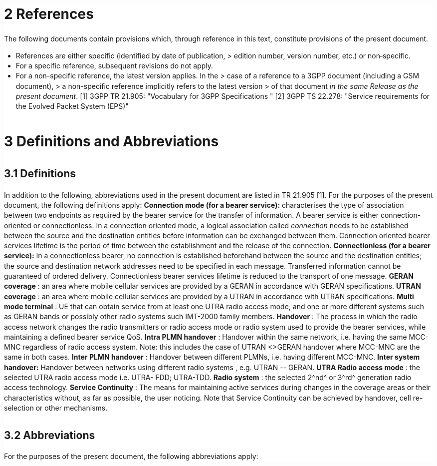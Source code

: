 # 2 References
The following documents contain provisions which, through reference in this
text, constitute provisions of the present document.
  * References are either specific (identified by date of publication, > edition number, version number, etc.) or non‑specific.
  * For a specific reference, subsequent revisions do not apply.
  * For a non-specific reference, the latest version applies. In the > case of a reference to a 3GPP document (including a GSM document), > a non-specific reference implicitly refers to the latest version > of that document _in the same Release as the present document_.
[1] 3GPP TR 21.905: \"Vocabulary for 3GPP Specifications \"
[2] 3GPP TS 22.278: \"Service requirements for the Evolved Packet System
(EPS)\"
# 3 Definitions and Abbreviations
## 3.1 Definitions
In addition to the following, abbreviations used in the present document are
listed in TR 21.905 [1].
For the purposes of the present document, the following definitions apply:
**Connection mode (for a bearer service):** characterises the type of
association between two endpoints as required by the bearer service for the
transfer of information. A bearer service is either connection-oriented or
connectionless. In a connection oriented mode, a logical association called
_connection_ needs to be established between the source and the destination
entities before information can be exchanged between them. Connection oriented
bearer services lifetime is the period of time between the establishment and
the release of the connection.
**Connectionless (for a bearer service):** In a connectionless bearer, no
connection is established beforehand between the source and the destination
entities; the source and destination network addresses need to be specified in
each message. Transferred information cannot be guaranteed of ordered
delivery. Connectionless bearer services lifetime is reduced to the transport
of one message.
**GERAN coverage** : an area where mobile cellular services are provided by a
GERAN in accordance with GERAN specifications.
**UTRAN coverage** : an area where mobile cellular services are provided by a
UTRAN in accordance with UTRAN specifications.
**Multi mode terminal** : UE that can obtain service from at least one UTRA
radio access mode, and one or more different systems such as GERAN bands or
possibly other radio systems such IMT-2000 family members.
**Handover** : The process in which the radio access network changes the radio
transmitters or radio access mode or radio system used to provide the bearer
services, while maintaining a defined bearer service QoS.
**Intra PLMN handover** : Handover within the same network, i.e. having the
same MCC-MNC regardless of radio access system. Note: this includes the case
of UTRAN \<>GERAN handover where MCC-MNC are the same in both cases.
**Inter PLMN handover** : Handover between different PLMNs, i.e. having
different MCC-MNC.
**Inter system handover:** Handover between networks using different radio
systems , e.g. UTRAN -- GERAN.
**UTRA Radio access mode** : the selected UTRA radio access mode i.e. UTRA-
FDD; UTRA-TDD.
**Radio system** : the selected 2^nd^ or 3^rd^ generation radio access
technology.
**Service Continuity** : The means for maintaining active services during
changes in the coverage areas or their characteristics without, as far as
possible, the user noticing. Note that Service Continuity can be achieved by
handover, cell re-selection or other mechanisms.
## 3.2 Abbreviations
For the purposes of the present document, the following abbreviations apply: